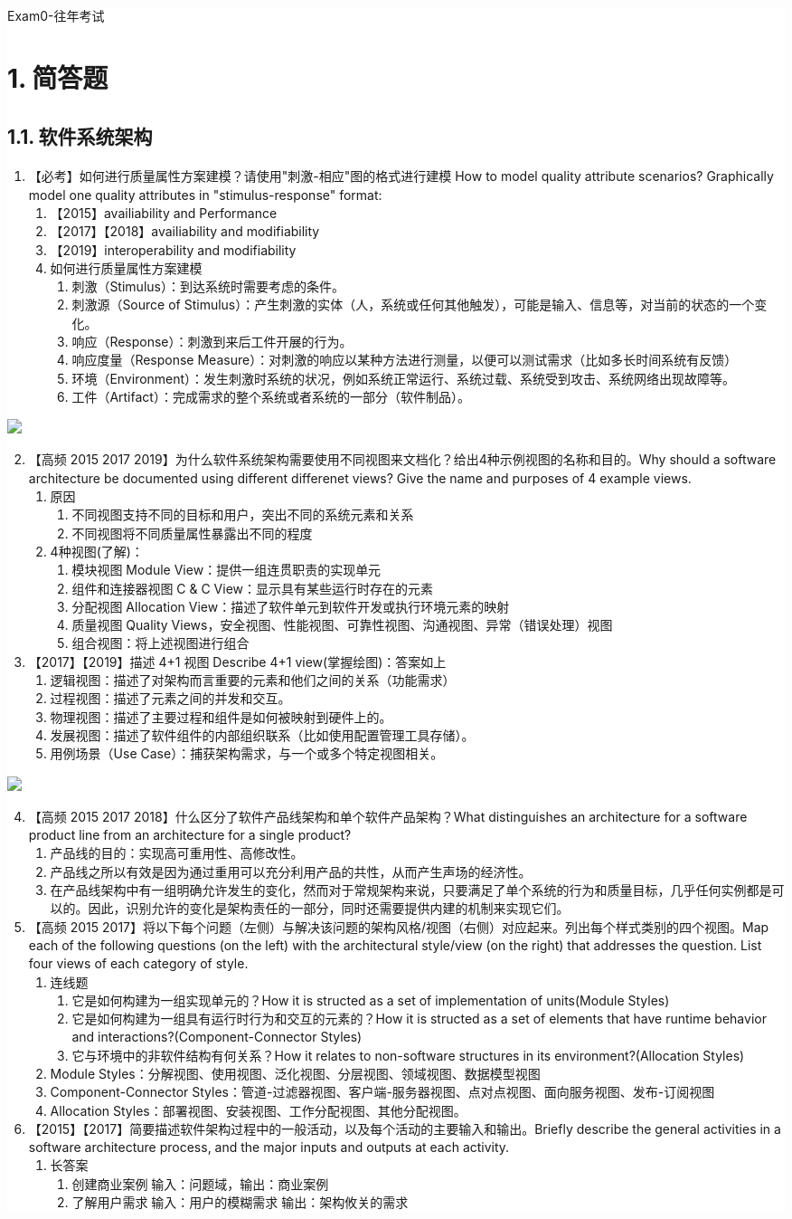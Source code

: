 Exam0-往年考试

# 1. 简答题

## 1.1. 软件系统架构
1. 【必考】如何进行质量属性方案建模？请使用"刺激-相应"图的格式进行建模 How to model quality attribute scenarios? Graphically model one quality attributes in "stimulus-response" format:
   1. 【2015】availiability and Performance
   2. 【2017】【2018】availiability and modifiability
   3. 【2019】interoperability and modifiability
   4. 如何进行质量属性方案建模
      1. 刺激（Stimulus）：到达系统时需要考虑的条件。
      2. 刺激源（Source of Stimulus）：产生刺激的实体（人，系统或任何其他触发），可能是输入、信息等，对当前的状态的一个变化。
      3. 响应（Response）：刺激到来后工件开展的行为。
      4. 响应度量（Response Measure）：对刺激的响应以某种方法进行测量，以便可以测试需求（比如多长时间系统有反馈）
      5. 环境（Environment）：发生刺激时系统的状况，例如系统正常运行、系统过载、系统受到攻击、系统网络出现故障等。
      6. 工件（Artifact）：完成需求的整个系统或者系统的一部分（软件制品）。

![](https://spricoder.oss-cn-shanghai.aliyuncs.com/2021-Software-System-Design/img/exam0/3.png)

2. 【高频 2015 2017 2019】为什么软件系统架构需要使用不同视图来文档化？给出4种示例视图的名称和目的。Why should a software architecture be documented using different differenet views? Give the name and purposes of 4 example views.
   1. 原因
      1. 不同视图支持不同的目标和用户，突出不同的系统元素和关系
      2. 不同视图将不同质量属性暴露出不同的程度
   2. 4种视图(了解)：
      1. 模块视图 Module View：提供一组连贯职责的实现单元
      2. 组件和连接器视图 C & C View：显示具有某些运行时存在的元素
      3. 分配视图 Allocation View：描述了软件单元到软件开发或执行环境元素的映射
      4. 质量视图 Quality Views，安全视图、性能视图、可靠性视图、沟通视图、异常（错误处理）视图
      5. 组合视图：将上述视图进行组合
3. 【2017】【2019】描述 4+1 视图 Describe 4+1 view(掌握绘图)：答案如上
   1. 逻辑视图：描述了对架构而言重要的元素和他们之间的关系（功能需求）
   2. 过程视图：描述了元素之间的并发和交互。
   3. 物理视图：描述了主要过程和组件是如何被映射到硬件上的。
   4. 发展视图：描述了软件组件的内部组织联系（比如使用配置管理工具存储）。
   5. 用例场景（Use Case）：捕获架构需求，与一个或多个特定视图相关。

![](https://spricoder.oss-cn-shanghai.aliyuncs.com/2021-Software-System-Design/img/exam0/4.png)

4. 【高频 2015 2017 2018】什么区分了软件产品线架构和单个软件产品架构？What distinguishes an architecture for a software product line from an architecture for a single product?
   1. 产品线的目的：实现高可重用性、高修改性。
   2. 产品线之所以有效是因为通过重用可以充分利用产品的共性，从而产生声场的经济性。
   3. 在产品线架构中有一组明确允许发生的变化，然而对于常规架构来说，只要满足了单个系统的行为和质量目标，几乎任何实例都是可以的。因此，识别允许的变化是架构责任的一部分，同时还需要提供内建的机制来实现它们。
5. 【高频 2015 2017】将以下每个问题（左侧）与解决该问题的架构风格/视图（右侧）对应起来。列出每个样式类别的四个视图。Map each of the following questions (on the left) with the architectural style/view (on the right) that addresses the question. List four views of each category of style.
    1. 连线题
       1. 它是如何构建为一组实现单元的？How it is structed as a set of implementation of units(Module Styles)
       2. 它是如何构建为一组具有运行时行为和交互的元素的？How it is structed as a set of elements that have runtime behavior and interactions?(Component-Connector Styles)
       3. 它与环境中的非软件结构有何关系？How it relates to non-software structures in its environment?(Allocation Styles)
    2. Module Styles：分解视图、使用视图、泛化视图、分层视图、领域视图、数据模型视图
    3. Component-Connector Styles：管道-过滤器视图、客户端-服务器视图、点对点视图、面向服务视图、发布-订阅视图
    4. Allocation Styles：部署视图、安装视图、工作分配视图、其他分配视图。
6. 【2015】【2017】简要描述软件架构过程中的一般活动，以及每个活动的主要输入和输出。Briefly describe the general activities in a software architecture process, and the major inputs and outputs at each activity.
   1. 长答案
      1. 创建商业案例 输入：问题域，输出：商业案例
      2. 了解用户需求 输入：用户的模糊需求 输出：架构攸关的需求
